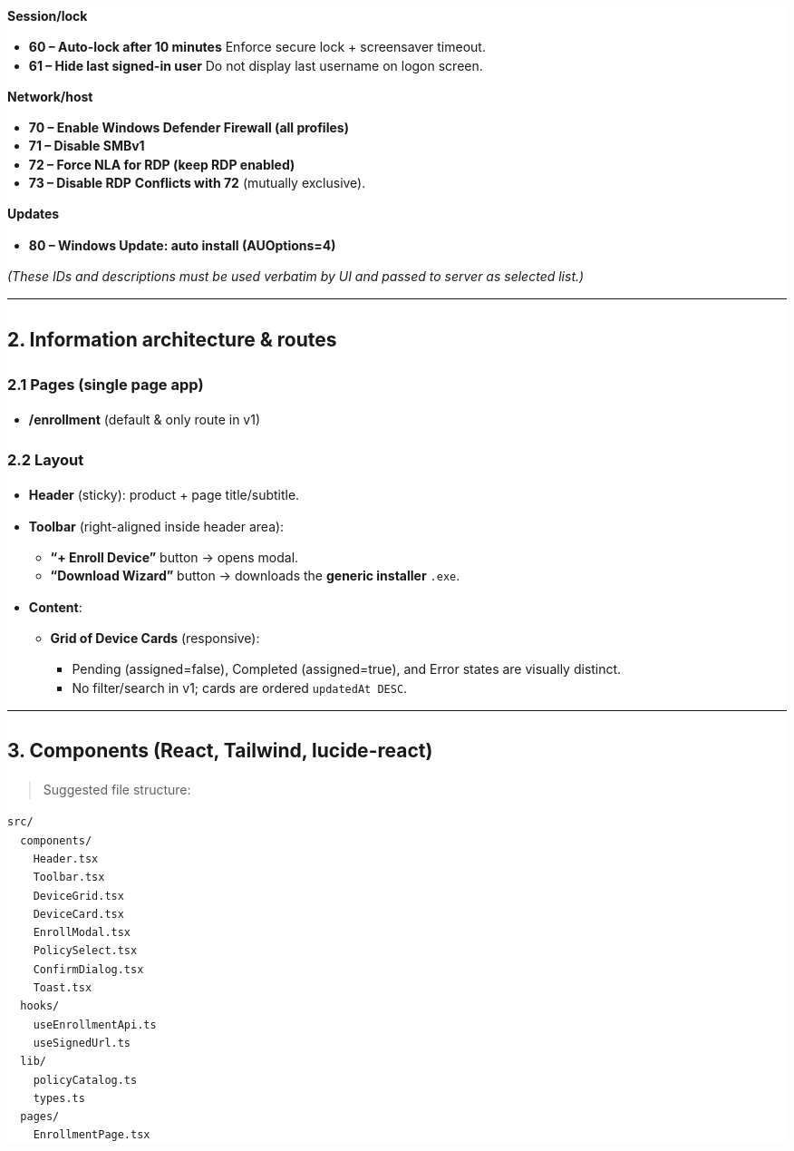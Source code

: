 **Session/lock**

- **60 – Auto-lock after 10 minutes**
  Enforce secure lock + screensaver timeout.
- **61 – Hide last signed-in user**
  Do not display last username on logon screen.

**Network/host**

- **70 – Enable Windows Defender Firewall (all profiles)**
- **71 – Disable SMBv1**
- **72 – Force NLA for RDP (keep RDP enabled)**
- **73 – Disable RDP**
  **Conflicts with 72** (mutually exclusive).

**Updates**

- **80 – Windows Update: auto install (AUOptions=4)**

_(These IDs and descriptions must be used verbatim by UI and passed to server as selected list.)_

---

## 2. Information architecture & routes

### 2.1 Pages (single page app)

- **/enrollment** (default & only route in v1)

### 2.2 Layout

- **Header** (sticky): product + page title/subtitle.
- **Toolbar** (right-aligned inside header area):

  - **“+ Enroll Device”** button → opens modal.
  - **“Download Wizard”** button → downloads the **generic installer** `.exe`.

- **Content**:

  - **Grid of Device Cards** (responsive):

    - Pending (assigned=false), Completed (assigned=true), and Error states are visually distinct.
    - No filter/search in v1; cards are ordered `updatedAt DESC`.

---

## 3. Components (React, Tailwind, lucide-react)

> Suggested file structure:

```
src/
  components/
    Header.tsx
    Toolbar.tsx
    DeviceGrid.tsx
    DeviceCard.tsx
    EnrollModal.tsx
    PolicySelect.tsx
    ConfirmDialog.tsx
    Toast.tsx
  hooks/
    useEnrollmentApi.ts
    useSignedUrl.ts
  lib/
    policyCatalog.ts
    types.ts
  pages/
    EnrollmentPage.tsx
```
